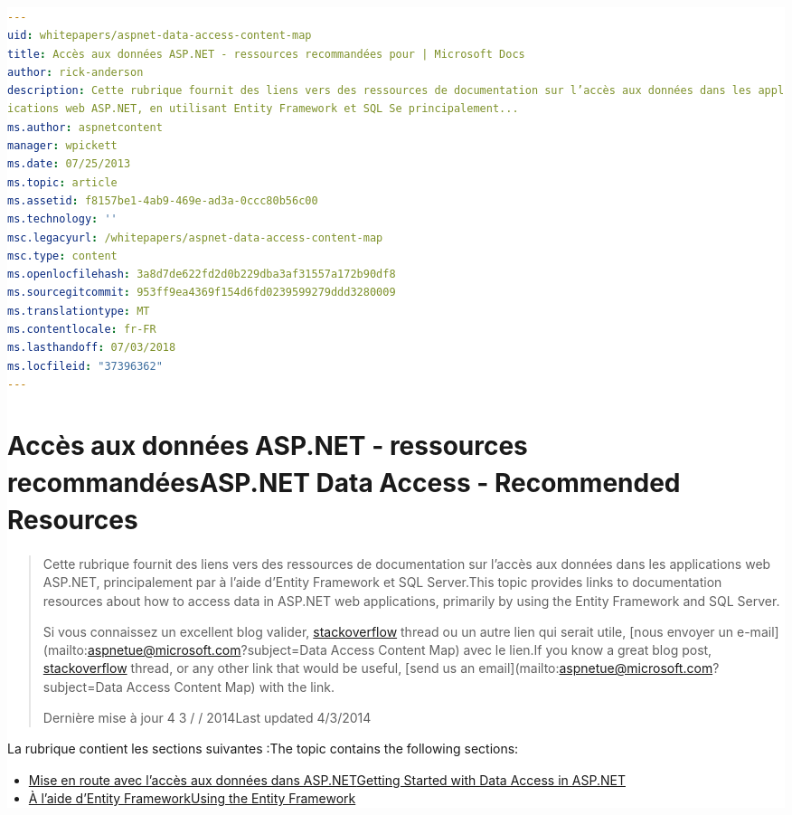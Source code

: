 ```yaml
---
uid: whitepapers/aspnet-data-access-content-map
title: Accès aux données ASP.NET - ressources recommandées pour | Microsoft Docs
author: rick-anderson
description: Cette rubrique fournit des liens vers des ressources de documentation sur l’accès aux données dans les applications web ASP.NET, en utilisant Entity Framework et SQL Se principalement...
ms.author: aspnetcontent
manager: wpickett
ms.date: 07/25/2013
ms.topic: article
ms.assetid: f8157be1-4ab9-469e-ad3a-0ccc80b56c00
ms.technology: ''
msc.legacyurl: /whitepapers/aspnet-data-access-content-map
msc.type: content
ms.openlocfilehash: 3a8d7de622fd2d0b229dba3af31557a172b90df8
ms.sourcegitcommit: 953ff9ea4369f154d6fd0239599279ddd3280009
ms.translationtype: MT
ms.contentlocale: fr-FR
ms.lasthandoff: 07/03/2018
ms.locfileid: "37396362"
---
```

<a name="aspnet-data-access---recommended-resources"></a><span data-ttu-id="afa84-103">Accès aux données ASP.NET - ressources recommandées</span><span class="sxs-lookup"><span data-stu-id="afa84-103">ASP.NET Data Access - Recommended Resources</span></span>
====================
> <span data-ttu-id="afa84-104">Cette rubrique fournit des liens vers des ressources de documentation sur l’accès aux données dans les applications web ASP.NET, principalement par à l’aide d’Entity Framework et SQL Server.</span><span class="sxs-lookup"><span data-stu-id="afa84-104">This topic provides links to documentation resources about how to access data in ASP.NET web applications, primarily by using the Entity Framework and SQL Server.</span></span>
> 
> <span data-ttu-id="afa84-105">Si vous connaissez un excellent blog valider, [stackoverflow](http://stackoverflow.com) thread ou un autre lien qui serait utile, [nous envoyer un e-mail](mailto:aspnetue@microsoft.com?subject=Data Access Content Map) avec le lien.</span><span class="sxs-lookup"><span data-stu-id="afa84-105">If you know a great blog post, [stackoverflow](http://stackoverflow.com) thread, or any other link that would be useful, [send us an email](mailto:aspnetue@microsoft.com?subject=Data Access Content Map) with the link.</span></span>
> 
> <span data-ttu-id="afa84-106">Dernière mise à jour 4 3 / / 2014</span><span class="sxs-lookup"><span data-stu-id="afa84-106">Last updated 4/3/2014</span></span>


<span data-ttu-id="afa84-107">La rubrique contient les sections suivantes :</span><span class="sxs-lookup"><span data-stu-id="afa84-107">The topic contains the following sections:</span></span>

- [<span data-ttu-id="afa84-108">Mise en route avec l’accès aux données dans ASP.NET</span><span class="sxs-lookup"><span data-stu-id="afa84-108">Getting Started with Data Access in ASP.NET</span></span>](#gettingstarted)
- [<span data-ttu-id="afa84-109">À l’aide d’Entity Framework</span><span class="sxs-lookup"><span data-stu-id="afa84-109">Using the Entity Framework</span></span>](#ef)

